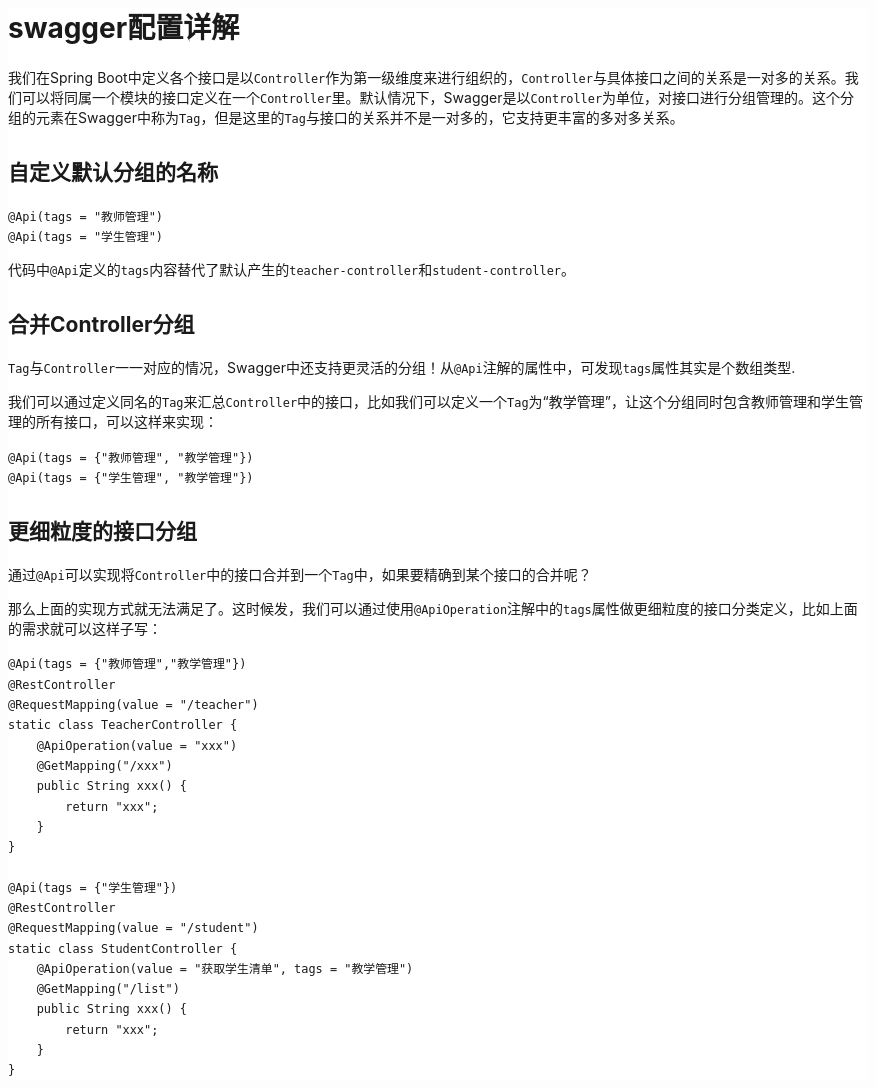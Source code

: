 # swagger配置详解

我们在Spring Boot中定义各个接口是以`Controller`作为第一级维度来进行组织的，`Controller`与具体接口之间的关系是一对多的关系。我们可以将同属一个模块的接口定义在一个`Controller`里。默认情况下，Swagger是以`Controller`为单位，对接口进行分组管理的。这个分组的元素在Swagger中称为`Tag`，但是这里的`Tag`与接口的关系并不是一对多的，它支持更丰富的多对多关系。

## **自定义默认分组的名称**

```
@Api(tags = "教师管理")
@Api(tags = "学生管理")
```

代码中`@Api`定义的`tags`内容替代了默认产生的`teacher-controller`和`student-controller`。

## **合并Controller分组**

`Tag`与`Controller`一一对应的情况，Swagger中还支持更灵活的分组！从`@Api`注解的属性中，可发现`tags`属性其实是个数组类型.

我们可以通过定义同名的`Tag`来汇总`Controller`中的接口，比如我们可以定义一个`Tag`为“教学管理”，让这个分组同时包含教师管理和学生管理的所有接口，可以这样来实现：

```
@Api(tags = {"教师管理", "教学管理"})
@Api(tags = {"学生管理", "教学管理"})
```

## 更细粒度的接口分组

通过`@Api`可以实现将`Controller`中的接口合并到一个`Tag`中，如果要精确到某个接口的合并呢？

那么上面的实现方式就无法满足了。这时候发，我们可以通过使用`@ApiOperation`注解中的`tags`属性做更细粒度的接口分类定义，比如上面的需求就可以这样子写：

```
@Api(tags = {"教师管理","教学管理"})
@RestController
@RequestMapping(value = "/teacher")
static class TeacherController {
    @ApiOperation(value = "xxx")
    @GetMapping("/xxx")
    public String xxx() {
        return "xxx";
    }
}

@Api(tags = {"学生管理"})
@RestController
@RequestMapping(value = "/student")
static class StudentController {
    @ApiOperation(value = "获取学生清单", tags = "教学管理")
    @GetMapping("/list")
    public String xxx() {
        return "xxx";
    }
}
```
